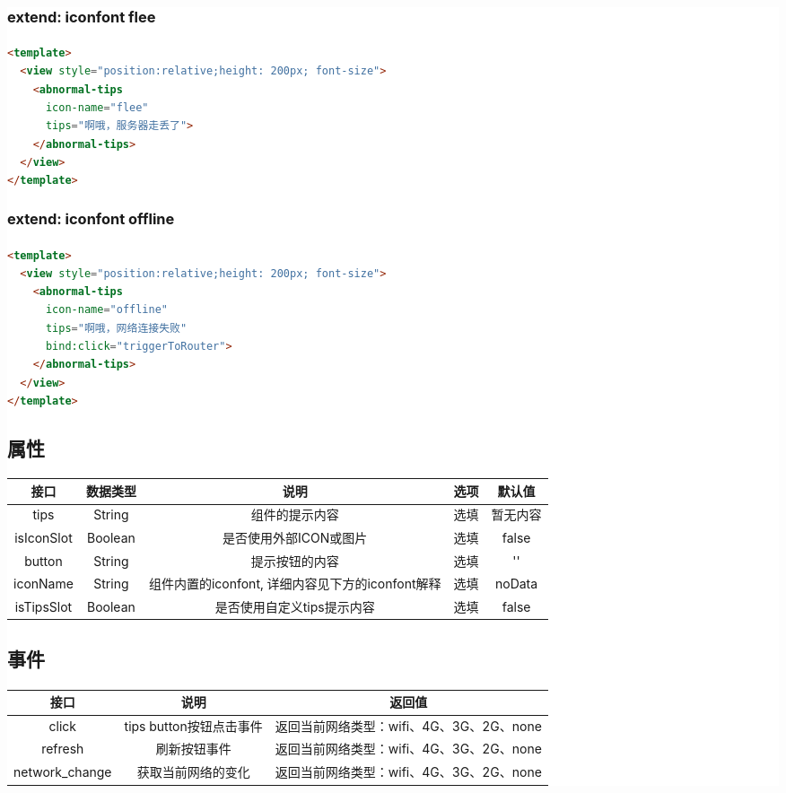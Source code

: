

### extend: iconfont flee

```HTML
<template>
  <view style="position:relative;height: 200px; font-size">
    <abnormal-tips
      icon-name="flee"
      tips="啊哦，服务器走丢了">
    </abnormal-tips>
  </view>
</template>
```



### extend: iconfont offline

```HTML
<template>
  <view style="position:relative;height: 200px; font-size">
    <abnormal-tips
      icon-name="offline"
      tips="啊哦，网络连接失败"
      bind:click="triggerToRouter">
    </abnormal-tips>
  </view>
</template>
```



## 属性

| 接口 | 数据类型 | 说明 | 选项 | 默认值 |
| :--: | :--: | :--: | :--: | :--: |
| tips | String | 组件的提示内容 | 选填 | 暂无内容 |
| isIconSlot | Boolean | 是否使用外部ICON或图片 | 选填 | false |
| button | String | 提示按钮的内容 | 选填 | '' |
| iconName | String | 组件内置的iconfont, 详细内容见下方的iconfont解释 | 选填 | noData |
| isTipsSlot | Boolean | 是否使用自定义tips提示内容 | 选填 | false |

## 事件

| 接口 | 说明 | 返回值 |
| :--: | :--: | :--: |
| click | tips button按钮点击事件 | 返回当前网络类型：wifi、4G、3G、2G、none |
| refresh | 刷新按钮事件 | 返回当前网络类型：wifi、4G、3G、2G、none |
| network_change | 获取当前网络的变化 | 返回当前网络类型：wifi、4G、3G、2G、none |
